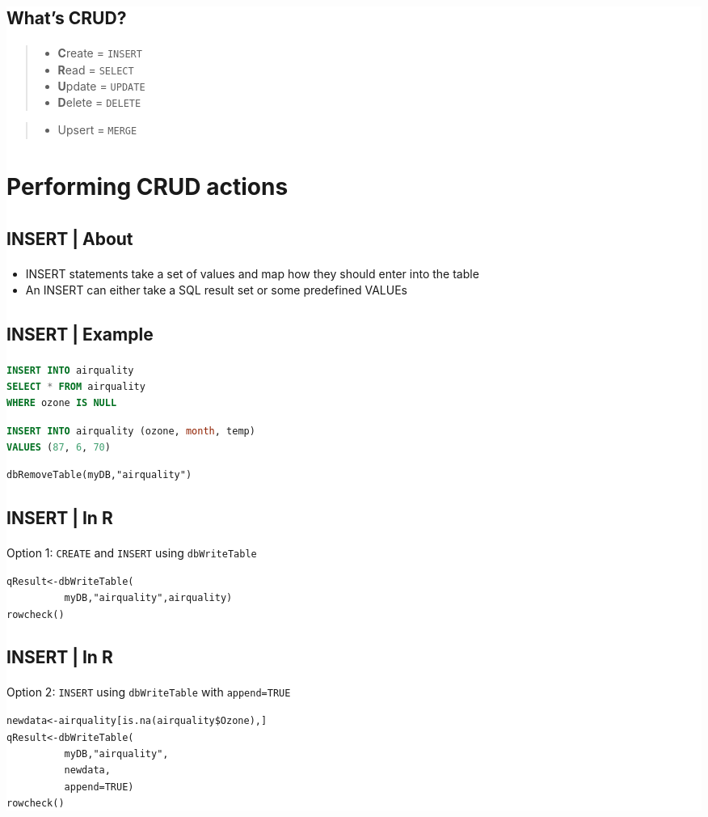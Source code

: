 ## What’s CRUD?

>- **C**reate = `INSERT`
>- **R**ead = `SELECT`
>- **U**pdate = `UPDATE`
>- **D**elete = `DELETE`

>- Upsert = `MERGE`

# Performing CRUD actions

## INSERT | About
* INSERT statements take a set of values and map how they should enter into the table
* An INSERT can either take a SQL result set or some predefined VALUEs


## INSERT | Example
```sql
INSERT INTO airquality 
SELECT * FROM airquality
WHERE ozone IS NULL
```

```sql
INSERT INTO airquality (ozone, month, temp)
VALUES (87, 6, 70)
```
```{r,echo=FALSE,results='hide'}
dbRemoveTable(myDB,"airquality")
```

## INSERT | In R
Option 1: `CREATE` and `INSERT` using `dbWriteTable`
```{r}
qResult<-dbWriteTable(
          myDB,"airquality",airquality)
rowcheck()
```

## INSERT | In R
Option 2: `INSERT` using `dbWriteTable` with `append=TRUE`
```{r}
newdata<-airquality[is.na(airquality$Ozone),]
qResult<-dbWriteTable(
          myDB,"airquality",
          newdata,
          append=TRUE)
rowcheck()
```
